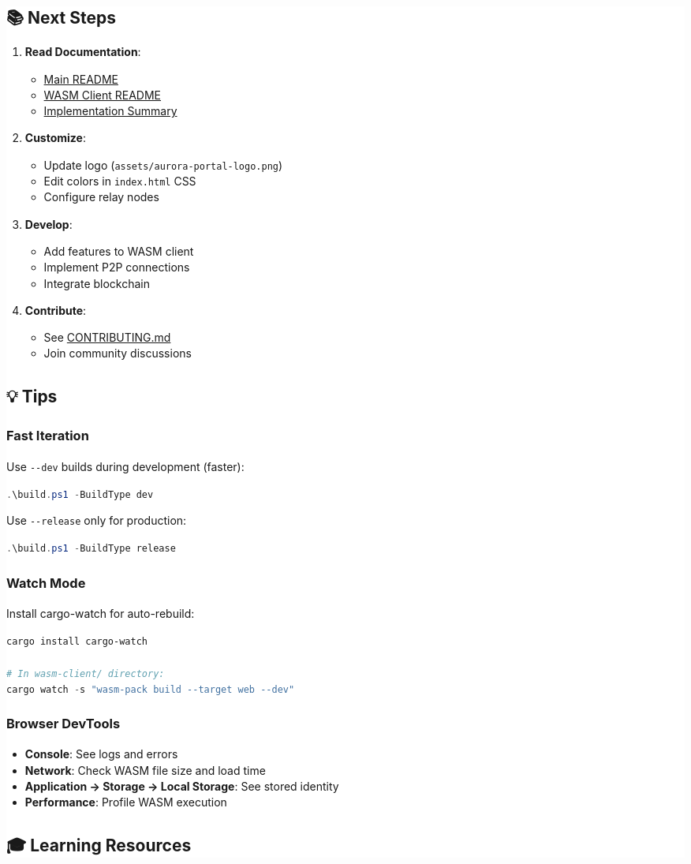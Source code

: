 ## 📚 Next Steps

1. **Read Documentation**:
   - [Main README](README.md)
   - [WASM Client README](wasm-client/README.md)
   - [Implementation Summary](IMPLEMENTATION_SUMMARY.md)

2. **Customize**:
   - Update logo (`assets/aurora-portal-logo.png`)
   - Edit colors in `index.html` CSS
   - Configure relay nodes

3. **Develop**:
   - Add features to WASM client
   - Implement P2P connections
   - Integrate blockchain

4. **Contribute**:
   - See [CONTRIBUTING.md](CONTRIBUTING.md)
   - Join community discussions

## 💡 Tips

### Fast Iteration

Use `--dev` builds during development (faster):
```powershell
.\build.ps1 -BuildType dev
```

Use `--release` only for production:
```powershell
.\build.ps1 -BuildType release
```

### Watch Mode

Install cargo-watch for auto-rebuild:
```powershell
cargo install cargo-watch

# In wasm-client/ directory:
cargo watch -s "wasm-pack build --target web --dev"
```

### Browser DevTools

- **Console**: See logs and errors
- **Network**: Check WASM file size and load time
- **Application → Storage → Local Storage**: See stored identity
- **Performance**: Profile WASM execution

## 🎓 Learning Resources
